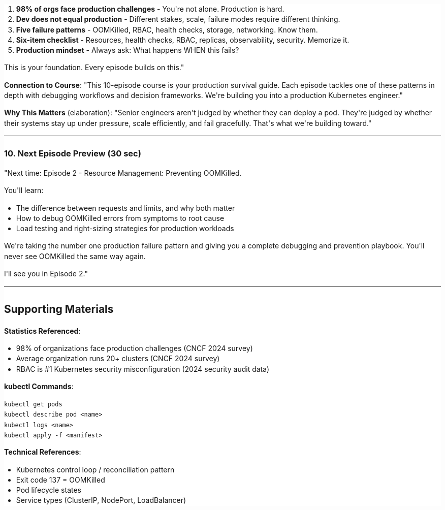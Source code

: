 1. **98% of orgs face production challenges** - You're not alone. Production is hard.
2. **Dev does not equal production** - Different stakes, scale, failure modes require different thinking.
3. **Five failure patterns** - OOMKilled, RBAC, health checks, storage, networking. Know them.
4. **Six-item checklist** - Resources, health checks, RBAC, replicas, observability, security. Memorize it.
5. **Production mindset** - Always ask: What happens WHEN this fails?

This is your foundation. Every episode builds on this."

**Connection to Course**:
"This 10-episode course is your production survival guide. Each episode tackles one of these patterns in depth with debugging workflows and decision frameworks. We're building you into a production Kubernetes engineer."

**Why This Matters** (elaboration):
"Senior engineers aren't judged by whether they can deploy a pod. They're judged by whether their systems stay up under pressure, scale efficiently, and fail gracefully. That's what we're building toward."

---

### 10. Next Episode Preview (30 sec)

"Next time: Episode 2 - Resource Management: Preventing OOMKilled.

You'll learn:
- The difference between requests and limits, and why both matter
- How to debug OOMKilled errors from symptoms to root cause
- Load testing and right-sizing strategies for production workloads

We're taking the number one production failure pattern and giving you a complete debugging and prevention playbook. You'll never see OOMKilled the same way again.

I'll see you in Episode 2."

---

## Supporting Materials

**Statistics Referenced**:
- 98% of organizations face production challenges (CNCF 2024 survey)
- Average organization runs 20+ clusters (CNCF 2024 survey)
- RBAC is #1 Kubernetes security misconfiguration (2024 security audit data)

**kubectl Commands**:
```
kubectl get pods
kubectl describe pod <name>
kubectl logs <name>
kubectl apply -f <manifest>
```

**Technical References**:
- Kubernetes control loop / reconciliation pattern
- Exit code 137 = OOMKilled
- Pod lifecycle states
- Service types (ClusterIP, NodePort, LoadBalancer)
